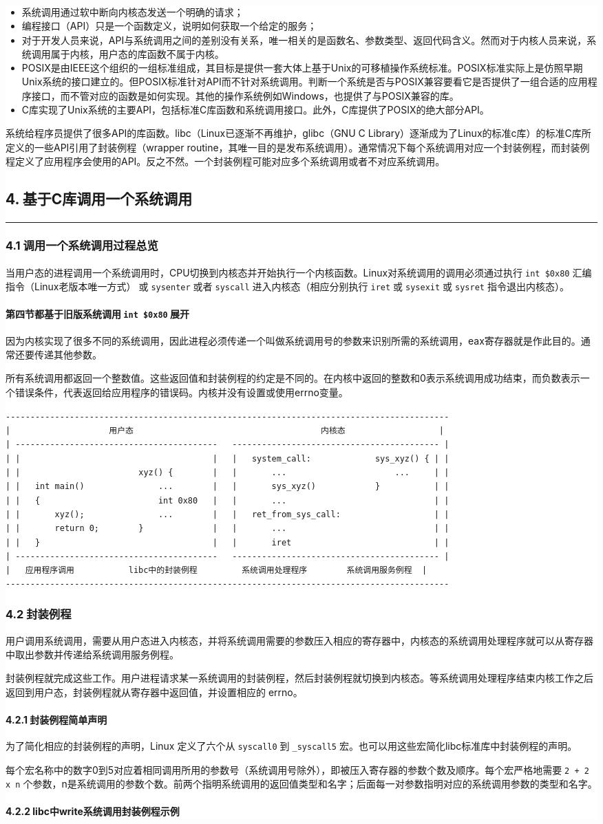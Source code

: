 - 系统调用通过软中断向内核态发送一个明确的请求；
- 编程接口（API）只是一个函数定义，说明如何获取一个给定的服务；
- 对于开发人员来说，API与系统调用之间的差别没有关系，唯一相关的是函数名、参数类型、返回代码含义。然而对于内核人员来说，系统调用属于内核，用户态的库函数不属于内核。
- POSIX是由IEEE这个组织的一组标准组成，其目标是提供一套大体上基于Unix的可移植操作系统标准。POSIX标准实际上是仿照早期Unix系统的接口建立的。但POSIX标准针对API而不针对系统调用。判断一个系统是否与POSIX兼容要看它是否提供了一组合适的应用程序接口，而不管对应的函数是如何实现。其他的操作系统例如Windows，也提供了与POSIX兼容的库。
- C库实现了Unix系统的主要API，包括标准C库函数和系统调用接口。此外，C库提供了POSIX的绝大部分API。

系统给程序员提供了很多API的库函数。libc（Linux已逐渐不再维护，glibc（GNU C Library）逐渐成为了Linux的标准c库）的标准C库所定义的一些API引用了封装例程（wrapper routine，其唯一目的是发布系统调用）。通常情况下每个系统调用对应一个封装例程，而封装例程定义了应用程序会使用的API。反之不然。一个封装例程可能对应多个系统调用或者不对应系统调用。

## 4. 基于C库调用一个系统调用

-------------------

### 4.1 调用一个系统调用过程总览

当用户态的进程调用一个系统调用时，CPU切换到内核态并开始执行一个内核函数。Linux对系统调用的调用必须通过执行 ```int $0x80``` 汇编指令（Linux老版本唯一方式） 或 ```sysenter``` 或者 ``` syscall ``` 进入内核态（相应分别执行 ```iret``` 或 ```sysexit``` 或 ``` sysret ``` 指令退出内核态）。

#### 第四节都基于旧版系统调用 ```int $0x80``` 展开

因为内核实现了很多不同的系统调用，因此进程必须传递一个叫做系统调用号的参数来识别所需的系统调用，eax寄存器就是作此目的。通常还要传递其他参数。

所有系统调用都返回一个整数值。这些返回值和封装例程的约定是不同的。在内核中返回的整数和0表示系统调用成功结束，而负数表示一个错误条件，代表返回给应用程序的错误码。内核并没有设置或使用errno变量。

``` no
------------------------------------------------------------------------------------------
|                    用户态                                      内核态                   |
| -----------------------------------------   ------------------------------------------ |
| |                                       |   |   system_call:             sys_xyz() { | |
| |                        xyz() {        |   |       ...                      ...     | |
| |   int main()               ...        |   |       sys_xyz()            }           | |
| |   {                        int 0x80   |   |       ...                              | |
| |       xyz();               ...        |   |   ret_from_sys_call:                   | |
| |       return 0;        }              |   |       ...                              | |
| |   }                                   |   |       iret                             | |
| -----------------------------------------   ------------------------------------------ |
|   应用程序调用           libc中的封装例程         系统调用处理程序        系统调用服务例程  |
------------------------------------------------------------------------------------------
```

### 4.2 封装例程

用户调用系统调用，需要从用户态进入内核态，并将系统调用需要的参数压入相应的寄存器中，内核态的系统调用处理程序就可以从寄存器中取出参数并传递给系统调用服务例程。

封装例程就完成这些工作。用户进程请求某一系统调用的封装例程，然后封装例程就切换到内核态。等系统调用处理程序结束内核工作之后返回到用户态，封装例程就从寄存器中返回值，并设置相应的 errno。

#### 4.2.1 封装例程简单声明

为了简化相应的封装例程的声明，Linux 定义了六个从 ``` syscall0 ``` 到 ``` _syscall5 ``` 宏。也可以用这些宏简化libc标准库中封装例程的声明。

每个宏名称中的数字0到5对应着相同调用所用的参数号（系统调用号除外），即被压入寄存器的参数个数及顺序。每个宏严格地需要 ``` 2 + 2 x n ``` 个参数，n是系统调用的参数个数。前两个指明系统调用的返回值类型和名字；后面每一对参数指明对应的系统调用参数的类型和名字。

#### 4.2.2 libc中write系统调用封装例程示例
